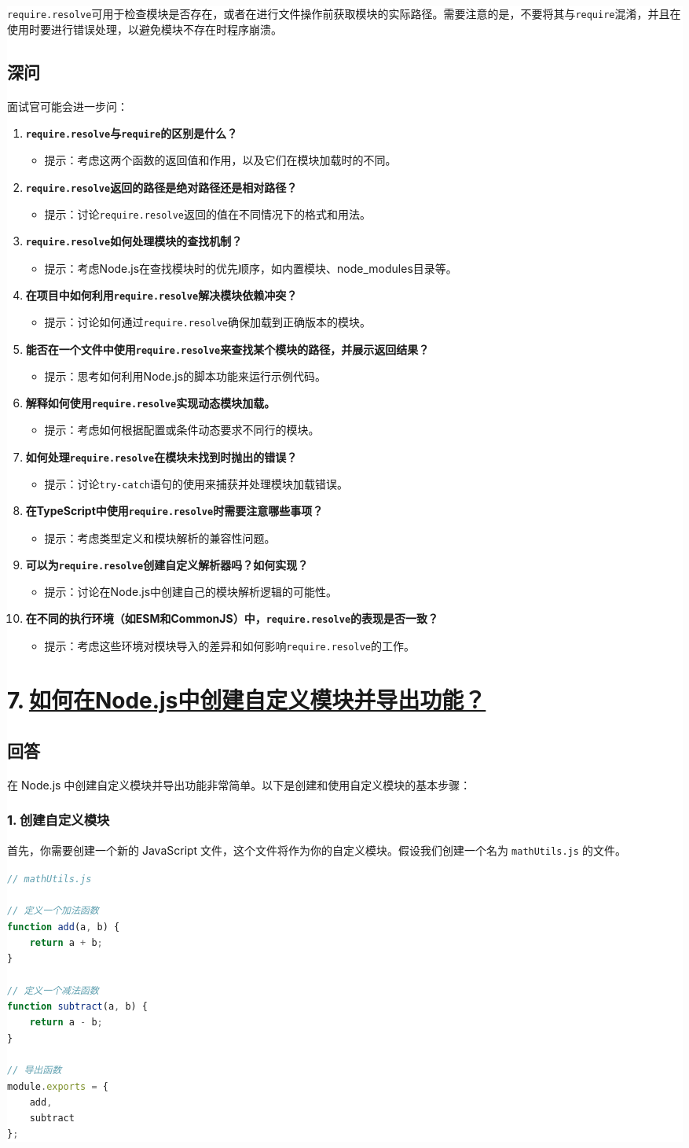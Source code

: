 `require.resolve`可用于检查模块是否存在，或者在进行文件操作前获取模块的实际路径。需要注意的是，不要将其与`require`混淆，并且在使用时要进行错误处理，以避免模块不存在时程序崩溃。 

## 深问

面试官可能会进一步问：

1. **`require.resolve`与`require`的区别是什么？**
   - 提示：考虑这两个函数的返回值和作用，以及它们在模块加载时的不同。

2. **`require.resolve`返回的路径是绝对路径还是相对路径？**
   - 提示：讨论`require.resolve`返回的值在不同情况下的格式和用法。

3. **`require.resolve`如何处理模块的查找机制？**
   - 提示：考虑Node.js在查找模块时的优先顺序，如内置模块、node_modules目录等。

4. **在项目中如何利用`require.resolve`解决模块依赖冲突？**
   - 提示：讨论如何通过`require.resolve`确保加载到正确版本的模块。

5. **能否在一个文件中使用`require.resolve`来查找某个模块的路径，并展示返回结果？**
   - 提示：思考如何利用Node.js的脚本功能来运行示例代码。

6. **解释如何使用`require.resolve`实现动态模块加载。**
   - 提示：考虑如何根据配置或条件动态要求不同行的模块。

7. **如何处理`require.resolve`在模块未找到时抛出的错误？**
   - 提示：讨论`try-catch`语句的使用来捕获并处理模块加载错误。

8. **在TypeScript中使用`require.resolve`时需要注意哪些事项？**
   - 提示：考虑类型定义和模块解析的兼容性问题。

9. **可以为`require.resolve`创建自定义解析器吗？如何实现？**
   - 提示：讨论在Node.js中创建自己的模块解析逻辑的可能性。

10. **在不同的执行环境（如ESM和CommonJS）中，`require.resolve`的表现是否一致？**
    - 提示：考虑这些环境对模块导入的差异和如何影响`require.resolve`的工作。

# 7. [如何在Node.js中创建自定义模块并导出功能？](https://www.bagujing.com/problem-exercise/59?pid=9113)

## 回答

在 Node.js 中创建自定义模块并导出功能非常简单。以下是创建和使用自定义模块的基本步骤：

### 1. 创建自定义模块

首先，你需要创建一个新的 JavaScript 文件，这个文件将作为你的自定义模块。假设我们创建一个名为 `mathUtils.js` 的文件。

```javascript
// mathUtils.js

// 定义一个加法函数
function add(a, b) {
    return a + b;
}

// 定义一个减法函数
function subtract(a, b) {
    return a - b;
}

// 导出函数
module.exports = {
    add,
    subtract
};
```

